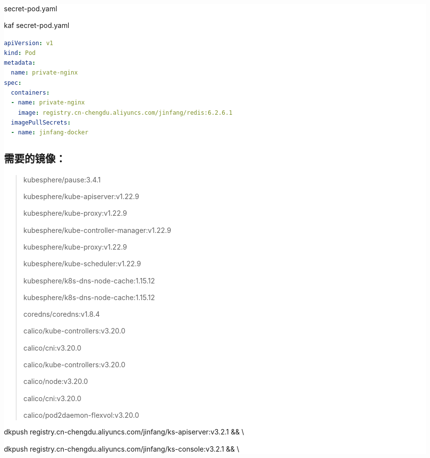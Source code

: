 secret-pod.yaml

kaf secret-pod.yaml

```yaml
apiVersion: v1
kind: Pod
metadata:
  name: private-nginx
spec:
  containers:
  - name: private-nginx
    image: registry.cn-chengdu.aliyuncs.com/jinfang/redis:6.2.6.1
  imagePullSecrets:
  - name: jinfang-docker
```

## 需要的镜像：

> kubesphere/pause:3.4.1
>
> kubesphere/kube-apiserver:v1.22.9
>
> kubesphere/kube-proxy:v1.22.9
>
> kubesphere/kube-controller-manager:v1.22.9
>
> kubesphere/kube-proxy:v1.22.9
>
> kubesphere/kube-scheduler:v1.22.9
>
> kubesphere/k8s-dns-node-cache:1.15.12
>
> kubesphere/k8s-dns-node-cache:1.15.12
>
> coredns/coredns:v1.8.4
>
> calico/kube-controllers:v3.20.0
>
> calico/cni:v3.20.0
>
> calico/kube-controllers:v3.20.0
>
> calico/node:v3.20.0
>
> calico/cni:v3.20.0
>
> calico/pod2daemon-flexvol:v3.20.0

dkpush registry.cn-chengdu.aliyuncs.com/jinfang/ks-apiserver:v3.2.1 && \

dkpush registry.cn-chengdu.aliyuncs.com/jinfang/ks-console:v3.2.1 && \
